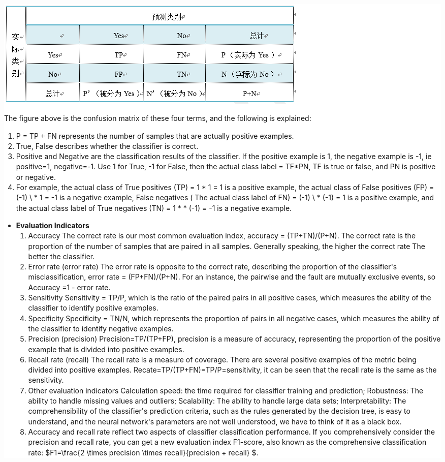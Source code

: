 ![](./img/ch2/2.9/1.png)

The figure above is the confusion matrix of these four terms, and the following is explained:
1) P = TP + FN represents the number of samples that are actually positive examples.
2) True, False describes whether the classifier is correct.
3) Positive and Negative are the classification results of the classifier. If the positive example is 1, the negative example is -1, ie positive=1, negative=-1. Use 1 for True, -1 for False, then the actual class label = TF\*PN, TF is true or false, and PN is positive or negative.
4) For example, the actual class of True positives (TP) = 1 * 1 = 1 is a positive example, the actual class of False positives (FP) = (-1) \ * 1 = -1 is a negative example, False negatives ( The actual class label of FN) = (-1) \ * (-1) = 1 is a positive example, and the actual class label of True negatives (TN) = 1 * * (-1) = -1 is a negative example.



- **Evaluation Indicators**
  1) Accuracy
  The correct rate is our most common evaluation index, accuracy = (TP+TN)/(P+N). The correct rate is the proportion of the number of samples that are paired in all samples. Generally speaking, the higher the correct rate The better the classifier.
  2) Error rate (error rate)
  The error rate is opposite to the correct rate, describing the proportion of the classifier's misclassification, error rate = (FP+FN)/(P+N). For an instance, the pairwise and the fault are mutually exclusive events, so Accuracy =1 - error rate.
  3) Sensitivity
  Sensitivity = TP/P, which is the ratio of the paired pairs in all positive cases, which measures the ability of the classifier to identify positive examples.
  4) Specificity
  Specificity = TN/N, which represents the proportion of pairs in all negative cases, which measures the ability of the classifier to identify negative examples.
  5) Precision (precision)
  Precision=TP/(TP+FP), precision is a measure of accuracy, representing the proportion of the positive example that is divided into positive examples.
  6) Recall rate (recall)
  The recall rate is a measure of coverage. There are several positive examples of the metric being divided into positive examples. Recate=TP/(TP+FN)=TP/P=sensitivity, it can be seen that the recall rate is the same as the sensitivity.
  7) Other evaluation indicators
  Calculation speed: the time required for classifier training and prediction;
  Robustness: The ability to handle missing values ​​and outliers;
  Scalability: The ability to handle large data sets;
  Interpretability: The comprehensibility of the classifier's prediction criteria, such as the rules generated by the decision tree, is easy to understand, and the neural network's parameters are not well understood, we have to think of it as a black box.
  8) Accuracy and recall rate reflect two aspects of classifier classification performance. If you comprehensively consider the precision and recall rate, you can get a new evaluation index F1-score, also known as the comprehensive classification rate: $F1=\frac{2 \times precision \times recall}{precision + recall} $.
